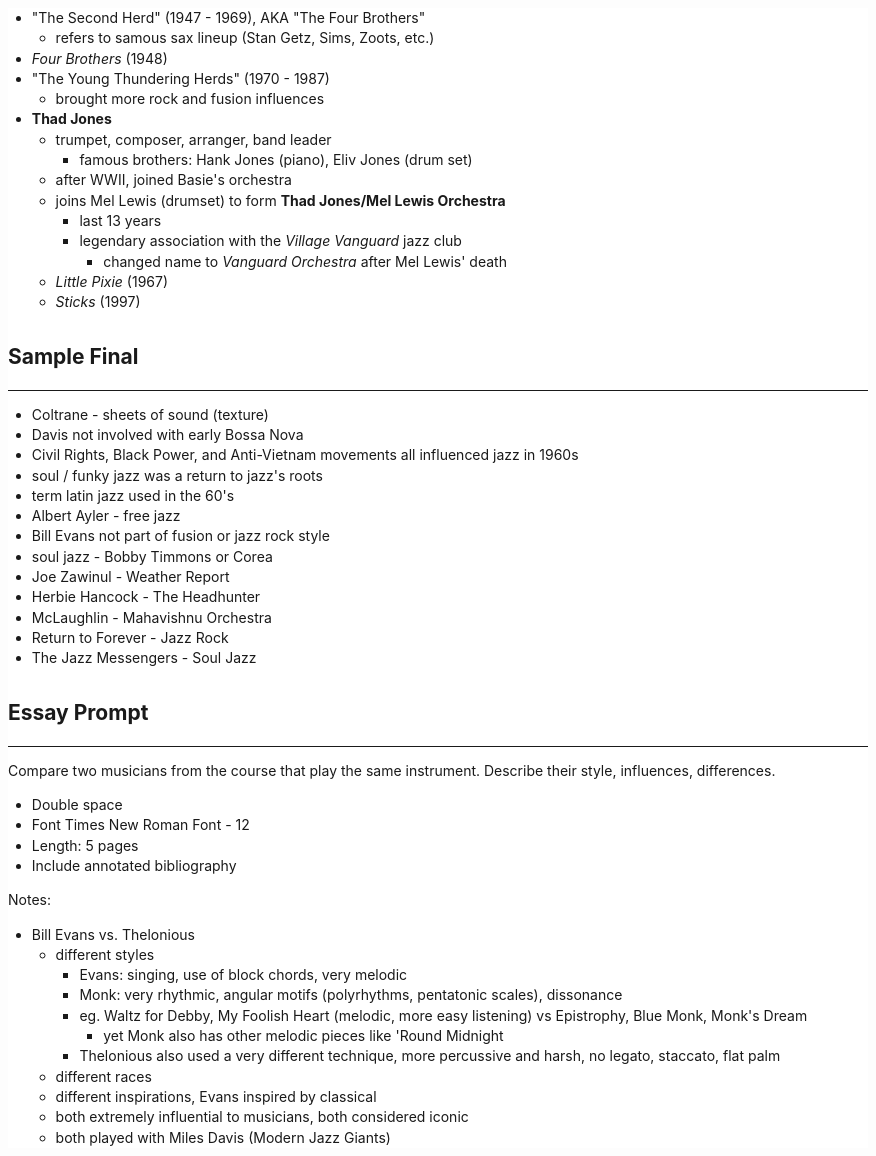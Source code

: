   - "The Second Herd" (1947 - 1969), AKA "The Four Brothers"
    - refers to samous sax lineup (Stan Getz, Sims, Zoots, etc.)
  - *Four Brothers* (1948)
  - "The Young Thundering Herds" (1970 - 1987)
    - brought more rock and fusion influences
- **Thad Jones**
  - trumpet, composer, arranger, band leader
    - famous brothers: Hank Jones (piano), Eliv Jones (drum set)
  - after WWII, joined Basie's orchestra
  - joins Mel Lewis (drumset) to form **Thad Jones/Mel Lewis Orchestra**
    - last 13 years
    - legendary association with the *Village Vanguard* jazz club
      - changed name to *Vanguard Orchestra* after Mel Lewis' death
  - *Little Pixie* (1967)
  - *Sticks* (1997)

## Sample Final
***
- Coltrane - sheets of sound (texture)
- Davis not involved with early Bossa Nova
- Civil Rights, Black Power, and Anti-Vietnam movements all influenced jazz in 1960s
- soul / funky jazz was a return to jazz's roots
- term latin jazz used in the 60's
- Albert Ayler - free jazz
- Bill Evans not part of fusion or jazz rock style
- soul jazz - Bobby Timmons or Corea
- Joe Zawinul - Weather Report
- Herbie Hancock - The Headhunter
- McLaughlin - Mahavishnu Orchestra
- Return to Forever - Jazz Rock
- The Jazz Messengers - Soul Jazz

## Essay Prompt
***
Compare two musicians from the course that play the same instrument. Describe their style, influences, differences.
- Double space
- Font Times New Roman Font - 12
- Length: 5 pages
- Include annotated bibliography

Notes:

- Bill Evans vs. Thelonious
  - different styles
    - Evans: singing, use of block chords, very melodic
    - Monk: very rhythmic, angular motifs (polyrhythms, pentatonic scales), dissonance
    - eg. Waltz for Debby, My Foolish Heart (melodic, more easy listening) vs Epistrophy, Blue Monk, Monk's Dream
      - yet Monk also has other melodic pieces like 'Round Midnight
    - Thelonious also used a very different technique, more percussive and harsh, no legato, staccato, flat palm
  - different races
  - different inspirations, Evans inspired by classical
  - both extremely influential to musicians, both considered iconic
  - both played with Miles Davis (Modern Jazz Giants)
